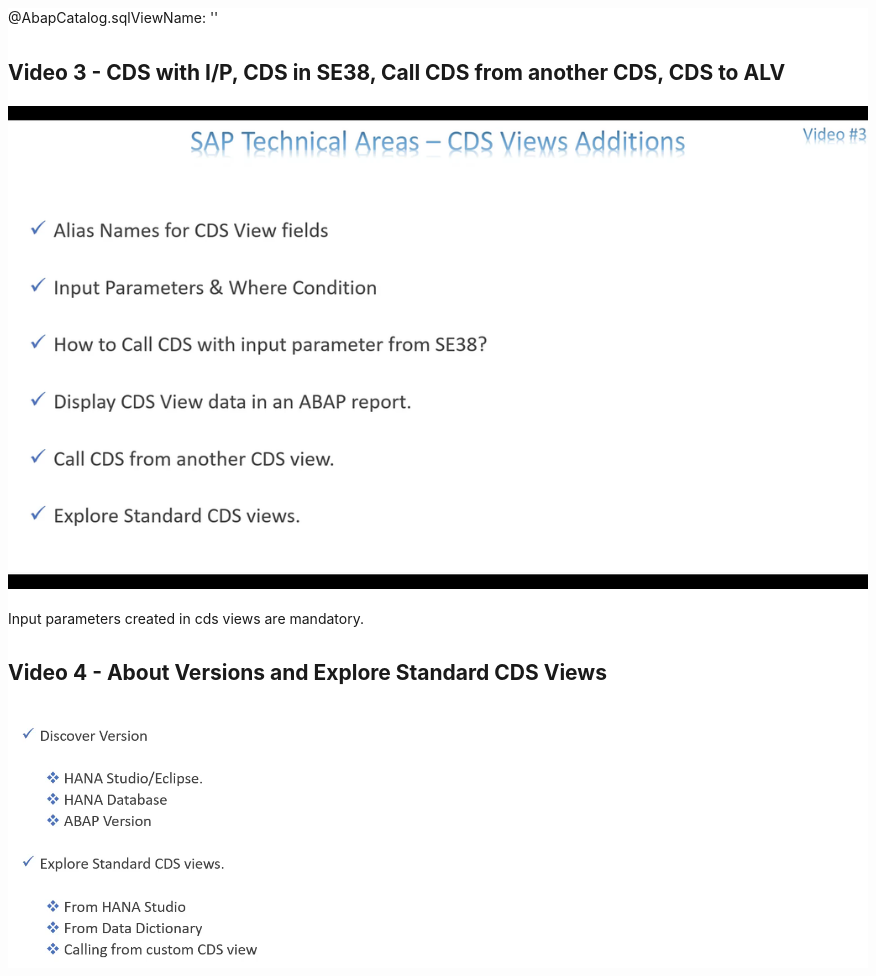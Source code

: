 @AbapCatalog.sqlViewName: ''

## Video 3 - CDS with I/P, CDS in SE38, Call CDS from another CDS, CDS to ALV

![alt text](images/image-8.png)

Input parameters created in cds views are mandatory.

##  Video 4 - About Versions and Explore Standard CDS Views

![alt text](images/image-9.png)
